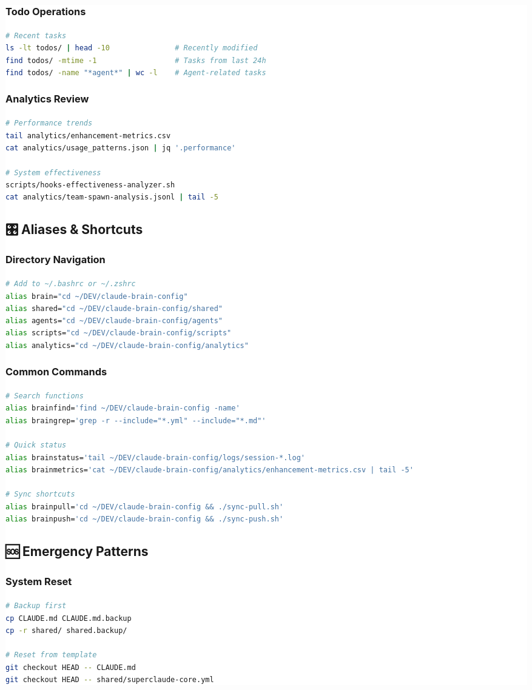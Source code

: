 ### Todo Operations
```bash
# Recent tasks
ls -lt todos/ | head -10               # Recently modified
find todos/ -mtime -1                  # Tasks from last 24h
find todos/ -name "*agent*" | wc -l    # Agent-related tasks
```

### Analytics Review
```bash
# Performance trends
tail analytics/enhancement-metrics.csv
cat analytics/usage_patterns.json | jq '.performance'

# System effectiveness
scripts/hooks-effectiveness-analyzer.sh
cat analytics/team-spawn-analysis.jsonl | tail -5
```

## 🎛️ **Aliases & Shortcuts**

### Directory Navigation
```bash
# Add to ~/.bashrc or ~/.zshrc
alias brain="cd ~/DEV/claude-brain-config"
alias shared="cd ~/DEV/claude-brain-config/shared"
alias agents="cd ~/DEV/claude-brain-config/agents" 
alias scripts="cd ~/DEV/claude-brain-config/scripts"
alias analytics="cd ~/DEV/claude-brain-config/analytics"
```

### Common Commands
```bash
# Search functions
alias brainfind='find ~/DEV/claude-brain-config -name'
alias braingrep='grep -r --include="*.yml" --include="*.md"'

# Quick status
alias brainstatus='tail ~/DEV/claude-brain-config/logs/session-*.log'
alias brainmetrics='cat ~/DEV/claude-brain-config/analytics/enhancement-metrics.csv | tail -5'

# Sync shortcuts
alias brainpull='cd ~/DEV/claude-brain-config && ./sync-pull.sh'
alias brainpush='cd ~/DEV/claude-brain-config && ./sync-push.sh'
```

## 🆘 **Emergency Patterns**

### System Reset
```bash
# Backup first
cp CLAUDE.md CLAUDE.md.backup
cp -r shared/ shared.backup/

# Reset from template
git checkout HEAD -- CLAUDE.md
git checkout HEAD -- shared/superclaude-core.yml
```
